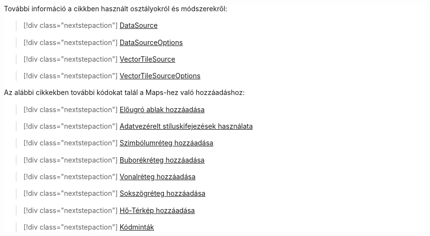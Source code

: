 További információ a cikkben használt osztályokról és módszerekről:

> [!div class="nextstepaction"]
> [DataSource](https://docs.microsoft.com/javascript/api/azure-maps-control/atlas.source.datasource?view=azure-maps-typescript-latest)

> [!div class="nextstepaction"]
> [DataSourceOptions](https://docs.microsoft.com/javascript/api/azure-maps-control/atlas.datasourceoptions?view=azure-maps-typescript-latest)

> [!div class="nextstepaction"]
> [VectorTileSource](https://docs.microsoft.com/javascript/api/azure-maps-control/atlas.source.vectortilesource?view=azure-maps-typescript-latest)

> [!div class="nextstepaction"]
> [VectorTileSourceOptions](https://docs.microsoft.com/javascript/api/azure-maps-control/atlas.vectortilesourceoptions?view=azure-maps-typescript-latest)

Az alábbi cikkekben további kódokat talál a Maps-hez való hozzáadáshoz:

> [!div class="nextstepaction"]
> [Előugró ablak hozzáadása](map-add-popup.md)

> [!div class="nextstepaction"]
> [Adatvezérelt stíluskifejezések használata](data-driven-style-expressions-web-sdk.md)

> [!div class="nextstepaction"]
> [Szimbólumréteg hozzáadása](map-add-pin.md)

> [!div class="nextstepaction"]
> [Buborékréteg hozzáadása](map-add-bubble-layer.md)

> [!div class="nextstepaction"]
> [Vonalréteg hozzáadása](map-add-line-layer.md)

> [!div class="nextstepaction"]
> [Sokszögréteg hozzáadása](map-add-shape.md)

> [!div class="nextstepaction"]
> [Hő-Térkép hozzáadása](map-add-heat-map-layer.md)

> [!div class="nextstepaction"]
> [Kódminták](https://docs.microsoft.com/samples/browse/?products=azure-maps)